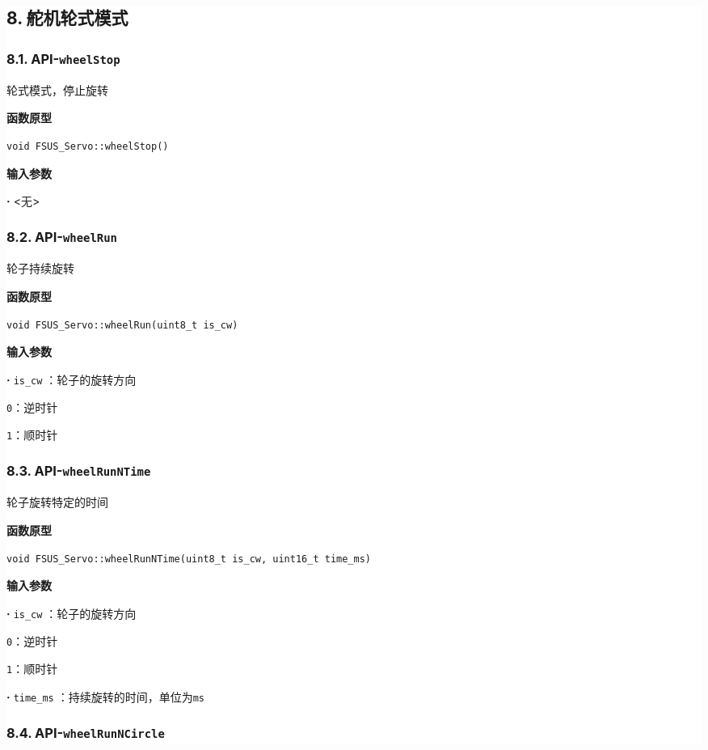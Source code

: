 ## 8. 舵机轮式模式

### 8.1. API-`wheelStop`

轮式模式，停止旋转

**函数原型**



```
void FSUS_Servo::wheelStop()
```

**输入参数**

**·** <无>

### 8.2. API-`wheelRun`

轮子持续旋转

**函数原型**



```
void FSUS_Servo::wheelRun(uint8_t is_cw)
```

**输入参数**

**·** `is_cw` ：轮子的旋转方向

 `0`：逆时针

 `1`：顺时针

### 8.3. API-`wheelRunNTime`

轮子旋转特定的时间

**函数原型**



```
void FSUS_Servo::wheelRunNTime(uint8_t is_cw, uint16_t time_ms)
```

**输入参数**

**·** `is_cw` ：轮子的旋转方向

 `0`：逆时针

 `1`：顺时针

**·** `time_ms` ：持续旋转的时间，单位为`ms`

### 8.4. API-`wheelRunNCircle`
